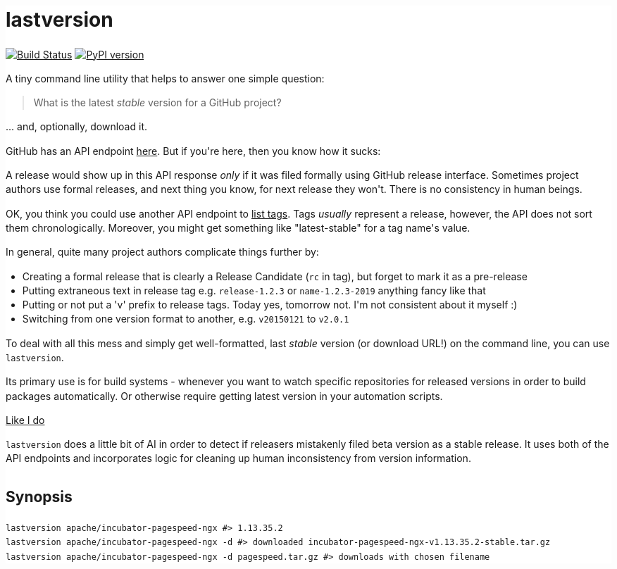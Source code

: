 # lastversion

[![Build Status](https://travis-ci.org/dvershinin/lastversion.svg?branch=master)](https://travis-ci.org/dvershinin/lastversion)
[![PyPI version](https://badge.fury.io/py/lastversion.svg)](https://badge.fury.io/py/lastversion)

A tiny command line utility that helps to answer one simple question:

> What is the latest *stable* version for a GitHub project?

... and, optionally, download it.

GitHub has an API endpoint [here](https://developer.github.com/v3/repos/releases/#get-the-latest-release). But if you're here, then you know how it sucks:

A release would show up in this API response *only* if it was filed formally using GitHub release interface.
Sometimes project authors use formal releases, and next thing you know, for next release they won't.
There is no consistency in human beings.

OK, you think you could use another API endpoint to [list tags](https://developer.github.com/v3/repos/#list-tags).
Tags *usually* represent a release, however, the API does not sort them chronologically. 
Moreover, you might get something like "latest-stable" for a tag name's value.

In general, quite many project authors complicate things further by:

* Creating a formal release that is clearly a Release Candidate (`rc` in tag), but forget to mark it as a pre-release
* Putting extraneous text in release tag e.g. `release-1.2.3` or `name-1.2.3-2019` anything fancy like that
* Putting or not put a 'v' prefix to release tags. Today yes, tomorrow not. I'm not consistent about it myself :)
* Switching from one version format to another, e.g. `v20150121` to `v2.0.1`

To deal with all this mess and simply get well-formatted, last *stable* version (or download URL!) on the command line, you can use `lastversion`.

Its primary use is for build systems - whenever you want to watch specific repositories for released versions in order to build packages automatically.
Or otherwise require getting latest version in your automation scripts.

[Like I do](https://www.getpagespeed.com/redhat)

`lastversion` does a little bit of AI in order to detect if releasers mistakenly filed beta version as a stable release.
It uses both of the API endpoints and incorporates logic for cleaning up human inconsistency from version information.

## Synopsis

    lastversion apache/incubator-pagespeed-ngx #> 1.13.35.2
    lastversion apache/incubator-pagespeed-ngx -d #> downloaded incubator-pagespeed-ngx-v1.13.35.2-stable.tar.gz
    lastversion apache/incubator-pagespeed-ngx -d pagespeed.tar.gz #> downloads with chosen filename
